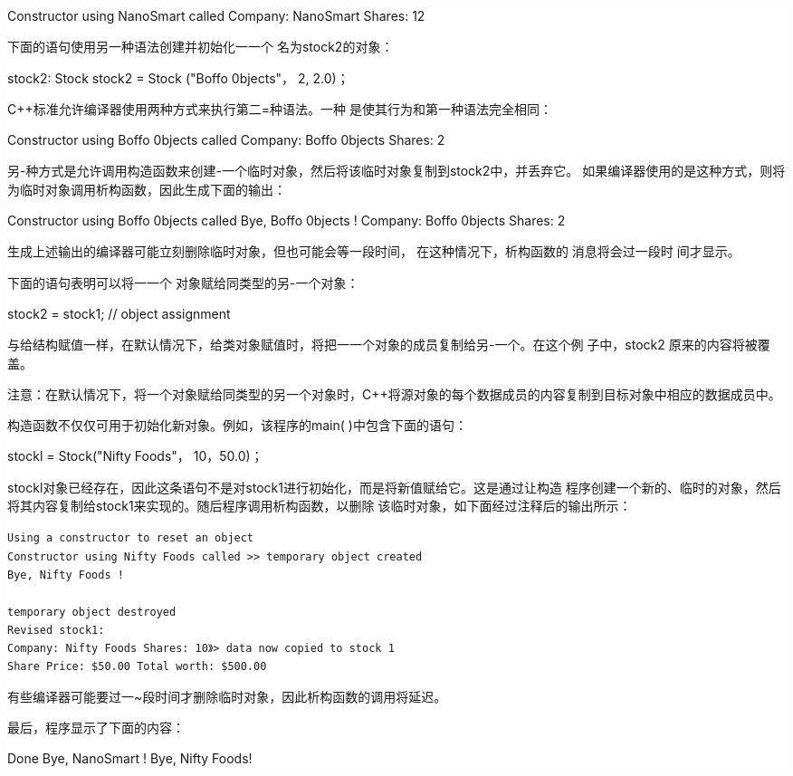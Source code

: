 Constructor using NanoSmart called
Company: NanoSmart Shares: 12

下面的语句使用另一种语法创建并初始化一一个 名为stock2的对象：

stock2:
Stock stock2 = Stock ("Boffo 0bjects"， 2, 2.0)；

C++标准允许编译器使用两种方式来执行第二=种语法。一种 是使其行为和第一种语法完全相同：

Constructor using Boffo 0bjects called
Company: Boffo 0bjects Shares: 2

另-种方式是允许调用构造函数来创建-一个临时对象，然后将该临时对象复制到stock2中，并丢弃它。
如果编译器使用的是这种方式，则将为临时对象调用析构函数，因此生成下面的输出：

Constructor using Boffo 0bjects called
Bye, Boffo 0bjects !
Company: Boffo 0bjects Shares: 2

生成上述输出的编译器可能立刻删除临时对象，但也可能会等一段时间， 在这种情况下，析构函数的
消息将会过一段时 间才显示。

下面的语句表明可以将一一个 对象赋给同类型的另-一个对象：

stock2 = stock1;
// object assignment

与给结构赋值一样，在默认情况下，给类对象赋值时，将把一一个对象的成员复制给另-一个。在这个例
子中，stock2 原来的内容将被覆盖。

注意：在默认情况下，将一个对象赋给同类型的另一个对象时，C++将源对象的每个数据成员的内容复制到目标对象中相应的数据成员中。

构造函数不仅仅可用于初始化新对象。例如，该程序的main( )中包含下面的语句：

stockl = Stock("Nifty Foods"， 10，50.0)；

stockl对象已经存在，因此这条语句不是对stock1进行初始化，而是将新值赋给它。这是通过让构造
程序创建一个新的、临时的对象，然后将其内容复制给stock1来实现的。随后程序调用析构函数，以删除
该临时对象，如下面经过注释后的输出所示：

```
Using a constructor to reset an object
Constructor using Nifty Foods called >> temporary object created
Bye, Nifty Foods !

temporary object destroyed
Revised stock1:
Company: Nifty Foods Shares: 10》> data now copied to stock 1
Share Price: $50.00 Total worth: $500.00
```

有些编译器可能要过一~段时间才删除临时对象，因此析构函数的调用将延迟。

最后，程序显示了下面的内容：

Done
Bye, NanoSmart !
Bye, Nifty Foods!
